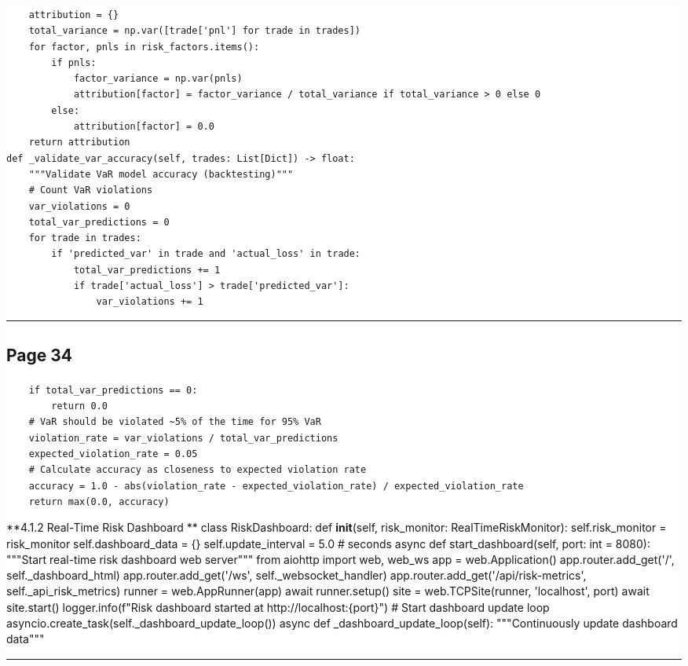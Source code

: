         attribution = {} 
        total_variance = np.var([trade['pnl'] for trade in trades]) 
        for factor, pnls in risk_factors.items(): 
            if pnls: 
                factor_variance = np.var(pnls) 
                attribution[factor] = factor_variance / total_variance if total_variance > 0 else 0 
            else: 
                attribution[factor] = 0.0 
        return attribution 
    def _validate_var_accuracy(self, trades: List[Dict]) -> float: 
        """Validate VaR model accuracy (backtesting)""" 
        # Count VaR violations 
        var_violations = 0 
        total_var_predictions = 0 
        for trade in trades: 
            if 'predicted_var' in trade and 'actual_loss' in trade: 
                total_var_predictions += 1 
                if trade['actual_loss'] > trade['predicted_var']: 
                    var_violations += 1 

---

## Page 34

        if total_var_predictions == 0: 
            return 0.0 
        # VaR should be violated ~5% of the time for 95% VaR 
        violation_rate = var_violations / total_var_predictions 
        expected_violation_rate = 0.05 
        # Calculate accuracy as closeness to expected violation rate 
        accuracy = 1.0 - abs(violation_rate - expected_violation_rate) / expected_violation_rate 
        return max(0.0, accuracy) 
**4.1.2 Real-Time Risk Dashboard **
class RiskDashboard: 
    def __init__(self, risk_monitor: RealTimeRiskMonitor): 
        self.risk_monitor = risk_monitor 
        self.dashboard_data = {} 
        self.update_interval = 5.0  # seconds 
    async def start_dashboard(self, port: int = 8080): 
        """Start real-time risk dashboard web server""" 
        from aiohttp import web, web_ws 
        app = web.Application() 
        app.router.add_get('/', self._dashboard_html) 
        app.router.add_get('/ws', self._websocket_handler) 
        app.router.add_get('/api/risk-metrics', self._api_risk_metrics) 
        runner = web.AppRunner(app) 
        await runner.setup() 
        site = web.TCPSite(runner, 'localhost', port) 
        await site.start() 
        logger.info(f"Risk dashboard started at http://localhost:{port}") 
        # Start dashboard update loop 
        asyncio.create_task(self._dashboard_update_loop()) 
    async def _dashboard_update_loop(self): 
        """Continuously update dashboard data""" 

---